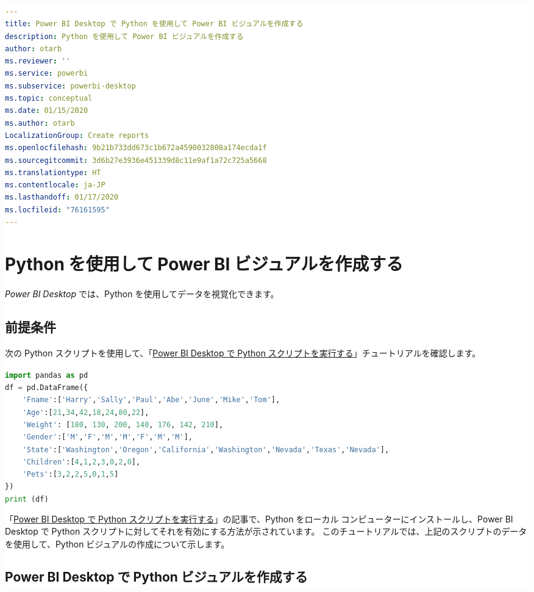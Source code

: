 ```yaml
---
title: Power BI Desktop で Python を使用して Power BI ビジュアルを作成する
description: Python を使用して Power BI ビジュアルを作成する
author: otarb
ms.reviewer: ''
ms.service: powerbi
ms.subservice: powerbi-desktop
ms.topic: conceptual
ms.date: 01/15/2020
ms.author: otarb
LocalizationGroup: Create reports
ms.openlocfilehash: 9b21b733dd673c1b672a4590032808a174ecda1f
ms.sourcegitcommit: 3d6b27e3936e451339d8c11e9af1a72c725a5668
ms.translationtype: HT
ms.contentlocale: ja-JP
ms.lasthandoff: 01/17/2020
ms.locfileid: "76161595"
---
```

# <a name="create-power-bi-visuals-by-using-python"></a>Python を使用して Power BI ビジュアルを作成する

*Power BI Desktop* では、Python を使用してデータを視覚化できます。

## <a name="prerequisites"></a>前提条件

次の Python スクリプトを使用して、「[Power BI Desktop で Python スクリプトを実行する](desktop-python-scripts.md)」チュートリアルを確認します。

```python
import pandas as pd 
df = pd.DataFrame({ 
    'Fname':['Harry','Sally','Paul','Abe','June','Mike','Tom'], 
    'Age':[21,34,42,18,24,80,22], 
    'Weight': [180, 130, 200, 140, 176, 142, 210], 
    'Gender':['M','F','M','M','F','M','M'], 
    'State':['Washington','Oregon','California','Washington','Nevada','Texas','Nevada'],
    'Children':[4,1,2,3,0,2,0],
    'Pets':[3,2,2,5,0,1,5] 
}) 
print (df) 
```

「[Power BI Desktop で Python スクリプトを実行する](desktop-python-scripts.md)」の記事で、Python をローカル コンピューターにインストールし、Power BI Desktop で Python スクリプトに対してそれを有効にする方法が示されています。 このチュートリアルでは、上記のスクリプトのデータを使用して、Python ビジュアルの作成について示します。

## <a name="create-python-visuals-in-power-bi-desktop"></a>Power BI Desktop で Python ビジュアルを作成する
